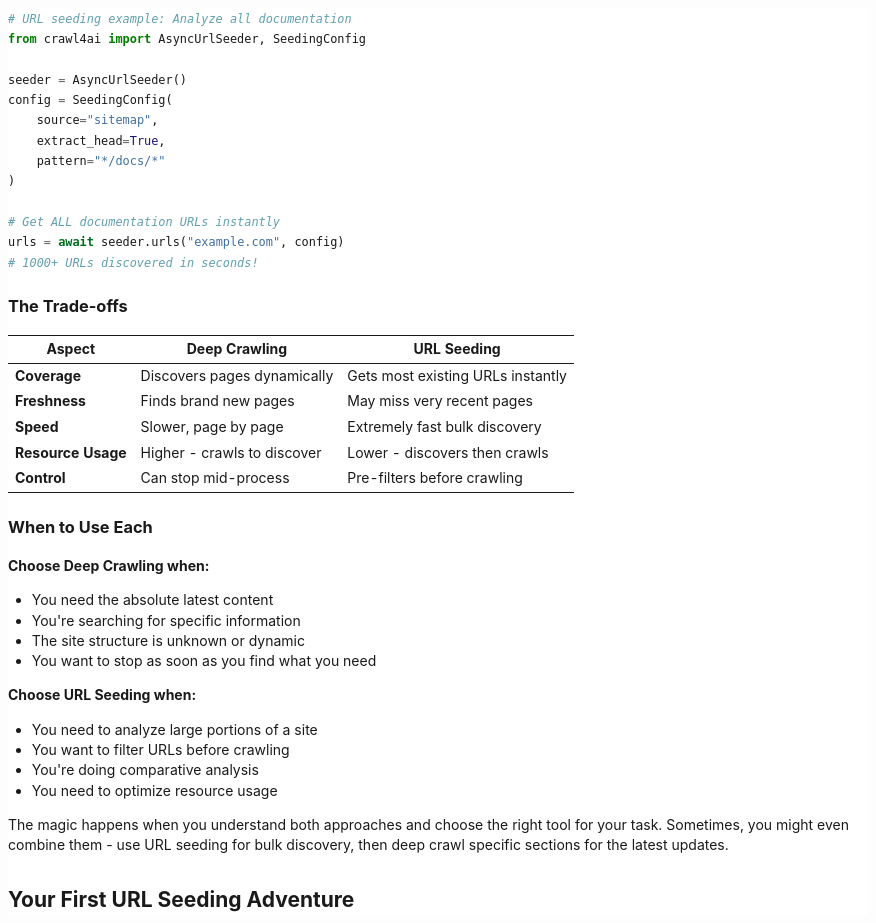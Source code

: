 
```python
# URL seeding example: Analyze all documentation
from crawl4ai import AsyncUrlSeeder, SeedingConfig

seeder = AsyncUrlSeeder()
config = SeedingConfig(
    source="sitemap",
    extract_head=True,
    pattern="*/docs/*"
)

# Get ALL documentation URLs instantly
urls = await seeder.urls("example.com", config)
# 1000+ URLs discovered in seconds!
```

### The Trade-offs

| Aspect | Deep Crawling | URL Seeding |
|--------|---------------|-------------|
| **Coverage** | Discovers pages dynamically | Gets most existing URLs instantly |
| **Freshness** | Finds brand new pages | May miss very recent pages |
| **Speed** | Slower, page by page | Extremely fast bulk discovery |
| **Resource Usage** | Higher - crawls to discover | Lower - discovers then crawls |
| **Control** | Can stop mid-process | Pre-filters before crawling |

### When to Use Each

**Choose Deep Crawling when:**

- You need the absolute latest content
- You're searching for specific information
- The site structure is unknown or dynamic
- You want to stop as soon as you find what you need


**Choose URL Seeding when:**

- You need to analyze large portions of a site
- You want to filter URLs before crawling
- You're doing comparative analysis
- You need to optimize resource usage


The magic happens when you understand both approaches and choose the right tool for your task. Sometimes, you might even combine them - use URL seeding for bulk discovery, then deep crawl specific sections for the latest updates.

## Your First URL Seeding Adventure
